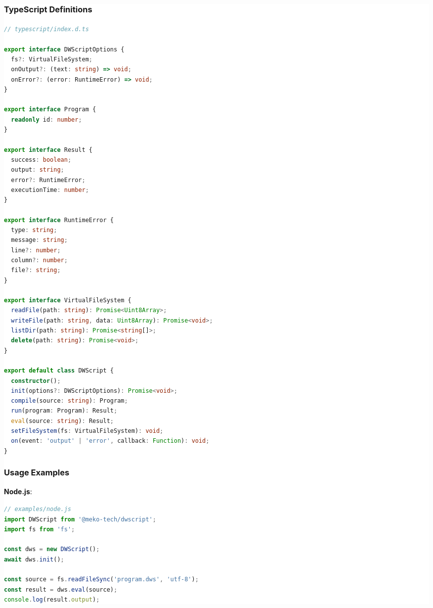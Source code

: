### TypeScript Definitions

```typescript
// typescript/index.d.ts

export interface DWScriptOptions {
  fs?: VirtualFileSystem;
  onOutput?: (text: string) => void;
  onError?: (error: RuntimeError) => void;
}

export interface Program {
  readonly id: number;
}

export interface Result {
  success: boolean;
  output: string;
  error?: RuntimeError;
  executionTime: number;
}

export interface RuntimeError {
  type: string;
  message: string;
  line?: number;
  column?: number;
  file?: string;
}

export interface VirtualFileSystem {
  readFile(path: string): Promise<Uint8Array>;
  writeFile(path: string, data: Uint8Array): Promise<void>;
  listDir(path: string): Promise<string[]>;
  delete(path: string): Promise<void>;
}

export default class DWScript {
  constructor();
  init(options?: DWScriptOptions): Promise<void>;
  compile(source: string): Program;
  run(program: Program): Result;
  eval(source: string): Result;
  setFileSystem(fs: VirtualFileSystem): void;
  on(event: 'output' | 'error', callback: Function): void;
}
```

### Usage Examples

**Node.js**:
```javascript
// examples/node.js
import DWScript from '@meko-tech/dwscript';
import fs from 'fs';

const dws = new DWScript();
await dws.init();

const source = fs.readFileSync('program.dws', 'utf-8');
const result = dws.eval(source);
console.log(result.output);
```
